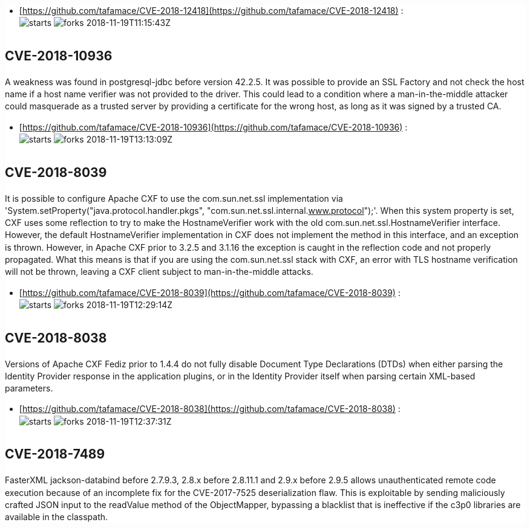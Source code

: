 - [https://github.com/tafamace/CVE-2018-12418](https://github.com/tafamace/CVE-2018-12418) :  
![starts](https://img.shields.io/github/stars/tafamace/CVE-2018-12418.svg) 
![forks](https://img.shields.io/github/forks/tafamace/CVE-2018-12418.svg) 
2018-11-19T11:15:43Z

## CVE-2018-10936
 A weakness was found in postgresql-jdbc before version 42.2.5. It was possible to provide an SSL Factory and not check the host name if a host name verifier was not provided to the driver. This could lead to a condition where a man-in-the-middle attacker could masquerade as a trusted server by providing a certificate for the wrong host, as long as it was signed by a trusted CA.

- [https://github.com/tafamace/CVE-2018-10936](https://github.com/tafamace/CVE-2018-10936) :  
![starts](https://img.shields.io/github/stars/tafamace/CVE-2018-10936.svg) 
![forks](https://img.shields.io/github/forks/tafamace/CVE-2018-10936.svg) 
2018-11-19T13:13:09Z

## CVE-2018-8039
 It is possible to configure Apache CXF to use the com.sun.net.ssl implementation via 'System.setProperty("java.protocol.handler.pkgs", "com.sun.net.ssl.internal.www.protocol");'. When this system property is set, CXF uses some reflection to try to make the HostnameVerifier work with the old com.sun.net.ssl.HostnameVerifier interface. However, the default HostnameVerifier implementation in CXF does not implement the method in this interface, and an exception is thrown. However, in Apache CXF prior to 3.2.5 and 3.1.16 the exception is caught in the reflection code and not properly propagated. What this means is that if you are using the com.sun.net.ssl stack with CXF, an error with TLS hostname verification will not be thrown, leaving a CXF client subject to man-in-the-middle attacks.

- [https://github.com/tafamace/CVE-2018-8039](https://github.com/tafamace/CVE-2018-8039) :  
![starts](https://img.shields.io/github/stars/tafamace/CVE-2018-8039.svg) 
![forks](https://img.shields.io/github/forks/tafamace/CVE-2018-8039.svg) 
2018-11-19T12:29:14Z

## CVE-2018-8038
 Versions of Apache CXF Fediz prior to 1.4.4 do not fully disable Document Type Declarations (DTDs) when either parsing the Identity Provider response in the application plugins, or in the Identity Provider itself when parsing certain XML-based parameters.

- [https://github.com/tafamace/CVE-2018-8038](https://github.com/tafamace/CVE-2018-8038) :  
![starts](https://img.shields.io/github/stars/tafamace/CVE-2018-8038.svg) 
![forks](https://img.shields.io/github/forks/tafamace/CVE-2018-8038.svg) 
2018-11-19T12:37:31Z

## CVE-2018-7489
 FasterXML jackson-databind before 2.7.9.3, 2.8.x before 2.8.11.1 and 2.9.x before 2.9.5 allows unauthenticated remote code execution because of an incomplete fix for the CVE-2017-7525 deserialization flaw. This is exploitable by sending maliciously crafted JSON input to the readValue method of the ObjectMapper, bypassing a blacklist that is ineffective if the c3p0 libraries are available in the classpath.
